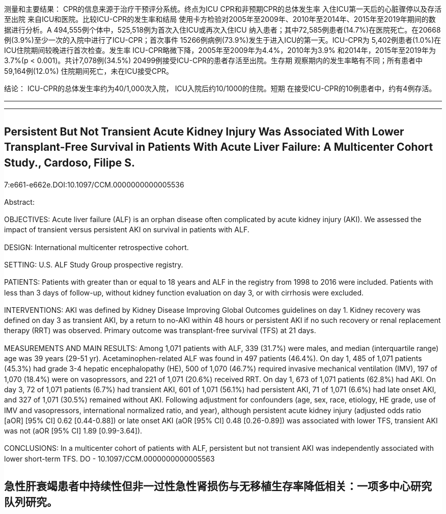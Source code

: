 测量和主要结果：  CPR的信息来源于治疗干预评分系统。终点为ICU CPR和非预期CPR的总体发生率  入住ICU第一天后的心脏骤停以及存活至出院  来自ICU和医院。比较ICU-CPR的发生率和结局  使用卡方检验对2005年至2009年、2010年至2014年、2015年至2019年期间的数据进行分析。A  494,555例个体中，525,518例为首次入住ICU或再次入住ICU  纳入患者；其中72,585例患者(14.7%)在医院死亡。在20668例(3.9%)至少一次的入院中进行了ICU-CPR；首次事件  15266例病例(73.9%)发生于进入ICU的第一天。ICU-CPR为  5,402例患者(1.0%)在ICU住院期间较晚进行首次检查。发生率  ICU-CPR略微下降，2005年至2009年为4.4%，2010年为3.9%  和2014年，2015年至2019年为3.7%(p < 0.001)。共计7,078例(34.5%)  20499例接受ICU-CPR的患者存活至出院。生存期  观察期内的发生率略有不同；所有患者中59,164例(12.0%)  住院期间死亡，未在ICU接受CPR。

结论：  ICU-CPR的总体发生率约为40/1,000次入院，  ICU入院后约10/1000的住院。短期  在接受ICU-CPR的10例患者中，约有4例存活。

--------
--------

## Persistent But Not Transient Acute Kidney Injury Was Associated With Lower Transplant-Free Survival in Patients With Acute Liver Failure: A Multicenter  Cohort Study., Cardoso, Filipe S.

7:e661-e662e.DOI:10.1097/CCM.0000000000005536

Abstract: 

OBJECTIVES: Acute liver failure (ALF) is an orphan disease often complicated by acute kidney injury (AKI). We assessed the impact of transient versus persistent  AKI on survival in patients with ALF. 

DESIGN: International multicenter  retrospective cohort. 

SETTING: U.S. ALF Study Group prospective registry.  

PATIENTS: Patients with greater than or equal to 18 years and ALF in the registry  from 1998 to 2016 were included. Patients with less than 3 days of follow-up,  without kidney function evaluation on day 3, or with cirrhosis were excluded.  

INTERVENTIONS: AKI was defined by Kidney Disease Improving Global Outcomes  guidelines on day 1. Kidney recovery was defined on day 3 as transient AKI, by a  return to no-AKI within 48 hours or persistent AKI if no such recovery or renal  replacement therapy (RRT) was observed. Primary outcome was transplant-free  survival (TFS) at 21 days. 

MEASUREMENTS AND MAIN RESULTS: Among 1,071 patients  with ALF, 339 (31.7%) were males, and median (interquartile range) age was 39  years (29-51 yr). Acetaminophen-related ALF was found in 497 patients (46.4%). On  day 1, 485 of 1,071 patients (45.3%) had grade 3-4 hepatic encephalopathy (HE),  500 of 1,070 (46.7%) required invasive mechanical ventilation (IMV), 197 of 1,070  (18.4%) were on vasopressors, and 221 of 1,071 (20.6%) received RRT. On day 1,  673 of 1,071 patients (62.8%) had AKI. On day 3, 72 of 1,071 patients (6.7%) had  transient AKI, 601 of 1,071 (56.1%) had persistent AKI, 71 of 1,071 (6.6%) had  late onset AKI, and 327 of 1,071 (30.5%) remained without AKI. Following  adjustment for confounders (age, sex, race, etiology, HE grade, use of IMV and  vasopressors, international normalized ratio, and year), although persistent  acute kidney injury (adjusted odds ratio [aOR] [95% CI] 0.62 [0.44-0.88]) or late  onset AKI (aOR [95% CI] 0.48 [0.26-0.89]) was associated with lower TFS,  transient AKI was not (aOR [95% CI] 1.89 [0.99-3.64]). 

CONCLUSIONS: In a  multicenter cohort of patients with ALF, persistent but not transient AKI was  independently associated with lower short-term TFS.
DO  - 10.1097/CCM.0000000000005563
## 急性肝衰竭患者中持续性但非一过性急性肾损伤与无移植生存率降低相关：一项多中心研究  队列研究。

